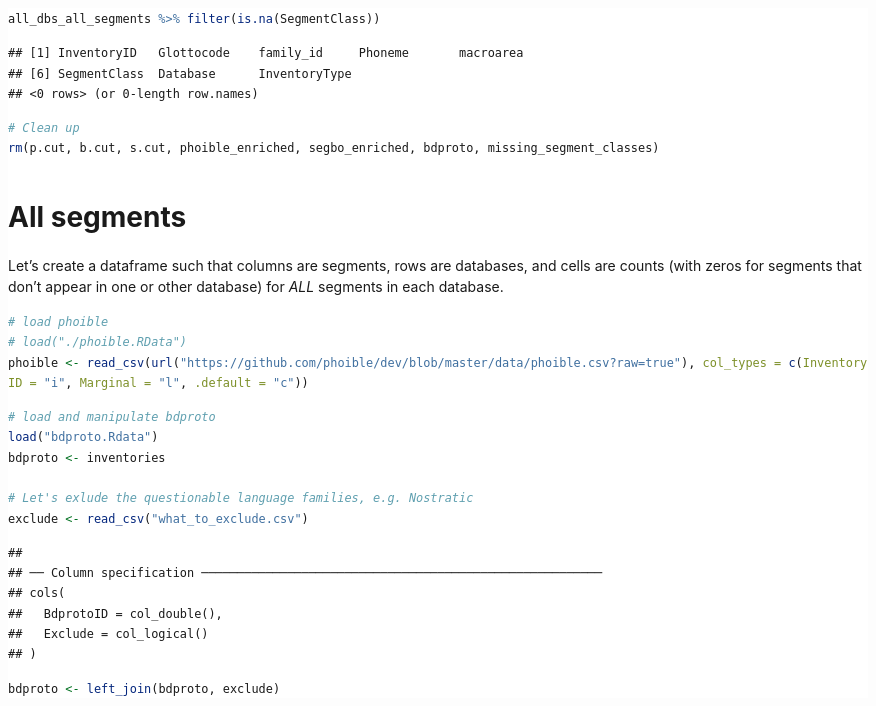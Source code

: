 ``` r
all_dbs_all_segments %>% filter(is.na(SegmentClass))
```

    ## [1] InventoryID   Glottocode    family_id     Phoneme       macroarea    
    ## [6] SegmentClass  Database      InventoryType
    ## <0 rows> (or 0-length row.names)

``` r
# Clean up
rm(p.cut, b.cut, s.cut, phoible_enriched, segbo_enriched, bdproto, missing_segment_classes)
```

# All segments

Let’s create a dataframe such that columns are segments, rows are
databases, and cells are counts (with zeros for segments that don’t
appear in one or other database) for *ALL* segments in each database.

``` r
# load phoible
# load("./phoible.RData")
phoible <- read_csv(url("https://github.com/phoible/dev/blob/master/data/phoible.csv?raw=true"), col_types = c(InventoryID = "i", Marginal = "l", .default = "c"))
```

``` r
# load and manipulate bdproto
load("bdproto.Rdata")
bdproto <- inventories

# Let's exlude the questionable language families, e.g. Nostratic
exclude <- read_csv("what_to_exclude.csv")
```

    ## 
    ## ── Column specification ────────────────────────────────────────────────────────
    ## cols(
    ##   BdprotoID = col_double(),
    ##   Exclude = col_logical()
    ## )

``` r
bdproto <- left_join(bdproto, exclude)
```
